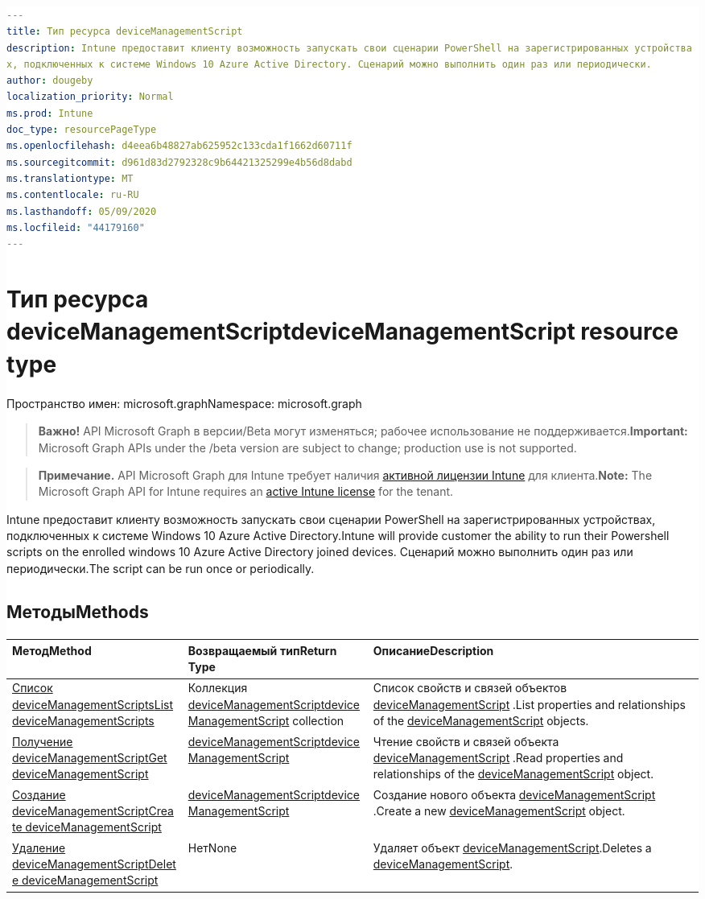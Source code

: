 ```yaml
---
title: Тип ресурса deviceManagementScript
description: Intune предоставит клиенту возможность запускать свои сценарии PowerShell на зарегистрированных устройствах, подключенных к системе Windows 10 Azure Active Directory. Сценарий можно выполнить один раз или периодически.
author: dougeby
localization_priority: Normal
ms.prod: Intune
doc_type: resourcePageType
ms.openlocfilehash: d4eea6b48827ab625952c133cda1f1662d60711f
ms.sourcegitcommit: d961d83d2792328c9b64421325299e4b56d8dabd
ms.translationtype: MT
ms.contentlocale: ru-RU
ms.lasthandoff: 05/09/2020
ms.locfileid: "44179160"
---
```

# <a name="devicemanagementscript-resource-type"></a><span data-ttu-id="a4434-104">Тип ресурса deviceManagementScript</span><span class="sxs-lookup"><span data-stu-id="a4434-104">deviceManagementScript resource type</span></span>

<span data-ttu-id="a4434-105">Пространство имен: microsoft.graph</span><span class="sxs-lookup"><span data-stu-id="a4434-105">Namespace: microsoft.graph</span></span>

> <span data-ttu-id="a4434-106">**Важно!** API Microsoft Graph в версии/Beta могут изменяться; рабочее использование не поддерживается.</span><span class="sxs-lookup"><span data-stu-id="a4434-106">**Important:** Microsoft Graph APIs under the /beta version are subject to change; production use is not supported.</span></span>

> <span data-ttu-id="a4434-107">**Примечание.** API Microsoft Graph для Intune требует наличия [активной лицензии Intune](https://go.microsoft.com/fwlink/?linkid=839381) для клиента.</span><span class="sxs-lookup"><span data-stu-id="a4434-107">**Note:** The Microsoft Graph API for Intune requires an [active Intune license](https://go.microsoft.com/fwlink/?linkid=839381) for the tenant.</span></span>

<span data-ttu-id="a4434-108">Intune предоставит клиенту возможность запускать свои сценарии PowerShell на зарегистрированных устройствах, подключенных к системе Windows 10 Azure Active Directory.</span><span class="sxs-lookup"><span data-stu-id="a4434-108">Intune will provide customer the ability to run their Powershell scripts on the enrolled windows 10 Azure Active Directory joined devices.</span></span> <span data-ttu-id="a4434-109">Сценарий можно выполнить один раз или периодически.</span><span class="sxs-lookup"><span data-stu-id="a4434-109">The script can be run once or periodically.</span></span>

## <a name="methods"></a><span data-ttu-id="a4434-110">Методы</span><span class="sxs-lookup"><span data-stu-id="a4434-110">Methods</span></span>
|<span data-ttu-id="a4434-111">Метод</span><span class="sxs-lookup"><span data-stu-id="a4434-111">Method</span></span>|<span data-ttu-id="a4434-112">Возвращаемый тип</span><span class="sxs-lookup"><span data-stu-id="a4434-112">Return Type</span></span>|<span data-ttu-id="a4434-113">Описание</span><span class="sxs-lookup"><span data-stu-id="a4434-113">Description</span></span>|
|:---|:---|:---|
|[<span data-ttu-id="a4434-114">Список deviceManagementScripts</span><span class="sxs-lookup"><span data-stu-id="a4434-114">List deviceManagementScripts</span></span>](../api/intune-shared-devicemanagementscript-list.md)|<span data-ttu-id="a4434-115">Коллекция [deviceManagementScript](../resources/intune-shared-devicemanagementscript.md)</span><span class="sxs-lookup"><span data-stu-id="a4434-115">[deviceManagementScript](../resources/intune-shared-devicemanagementscript.md) collection</span></span>|<span data-ttu-id="a4434-116">Список свойств и связей объектов [deviceManagementScript](../resources/intune-shared-devicemanagementscript.md) .</span><span class="sxs-lookup"><span data-stu-id="a4434-116">List properties and relationships of the [deviceManagementScript](../resources/intune-shared-devicemanagementscript.md) objects.</span></span>|
|[<span data-ttu-id="a4434-117">Получение deviceManagementScript</span><span class="sxs-lookup"><span data-stu-id="a4434-117">Get deviceManagementScript</span></span>](../api/intune-shared-devicemanagementscript-get.md)|[<span data-ttu-id="a4434-118">deviceManagementScript</span><span class="sxs-lookup"><span data-stu-id="a4434-118">deviceManagementScript</span></span>](../resources/intune-shared-devicemanagementscript.md)|<span data-ttu-id="a4434-119">Чтение свойств и связей объекта [deviceManagementScript](../resources/intune-shared-devicemanagementscript.md) .</span><span class="sxs-lookup"><span data-stu-id="a4434-119">Read properties and relationships of the [deviceManagementScript](../resources/intune-shared-devicemanagementscript.md) object.</span></span>|
|[<span data-ttu-id="a4434-120">Создание deviceManagementScript</span><span class="sxs-lookup"><span data-stu-id="a4434-120">Create deviceManagementScript</span></span>](../api/intune-shared-devicemanagementscript-create.md)|[<span data-ttu-id="a4434-121">deviceManagementScript</span><span class="sxs-lookup"><span data-stu-id="a4434-121">deviceManagementScript</span></span>](../resources/intune-shared-devicemanagementscript.md)|<span data-ttu-id="a4434-122">Создание нового объекта [deviceManagementScript](../resources/intune-shared-devicemanagementscript.md) .</span><span class="sxs-lookup"><span data-stu-id="a4434-122">Create a new [deviceManagementScript](../resources/intune-shared-devicemanagementscript.md) object.</span></span>|
|[<span data-ttu-id="a4434-123">Удаление deviceManagementScript</span><span class="sxs-lookup"><span data-stu-id="a4434-123">Delete deviceManagementScript</span></span>](../api/intune-shared-devicemanagementscript-delete.md)|<span data-ttu-id="a4434-124">Нет</span><span class="sxs-lookup"><span data-stu-id="a4434-124">None</span></span>|<span data-ttu-id="a4434-125">Удаляет объект [deviceManagementScript](../resources/intune-shared-devicemanagementscript.md).</span><span class="sxs-lookup"><span data-stu-id="a4434-125">Deletes a [deviceManagementScript](../resources/intune-shared-devicemanagementscript.md).</span></span>|
